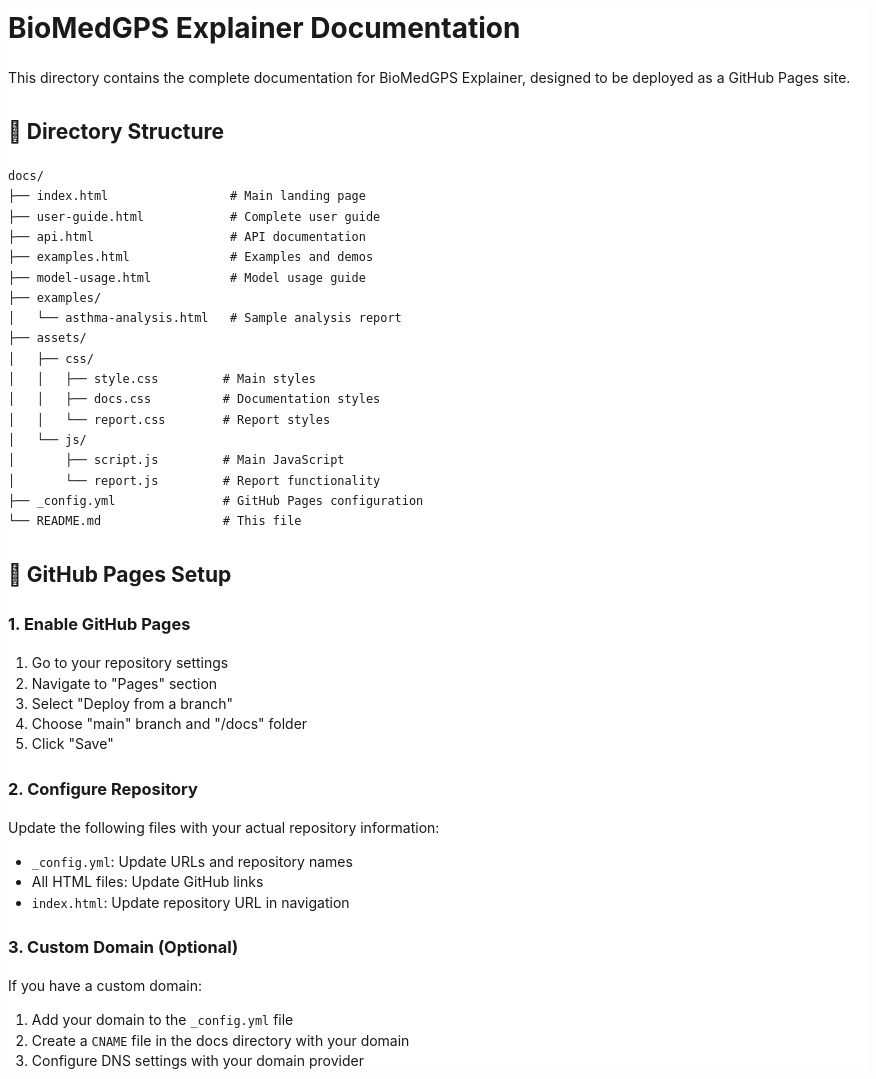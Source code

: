 # BioMedGPS Explainer Documentation

This directory contains the complete documentation for BioMedGPS Explainer, designed to be deployed as a GitHub Pages site.

## 📁 Directory Structure

```
docs/
├── index.html                 # Main landing page
├── user-guide.html            # Complete user guide
├── api.html                   # API documentation
├── examples.html              # Examples and demos
├── model-usage.html           # Model usage guide
├── examples/
│   └── asthma-analysis.html   # Sample analysis report
├── assets/
│   ├── css/
│   │   ├── style.css         # Main styles
│   │   ├── docs.css          # Documentation styles
│   │   └── report.css        # Report styles
│   └── js/
│       ├── script.js         # Main JavaScript
│       └── report.js         # Report functionality
├── _config.yml               # GitHub Pages configuration
└── README.md                 # This file
```

## 🚀 GitHub Pages Setup

### 1. Enable GitHub Pages

1. Go to your repository settings
2. Navigate to "Pages" section
3. Select "Deploy from a branch"
4. Choose "main" branch and "/docs" folder
5. Click "Save"

### 2. Configure Repository

Update the following files with your actual repository information:

- `_config.yml`: Update URLs and repository names
- All HTML files: Update GitHub links
- `index.html`: Update repository URL in navigation

### 3. Custom Domain (Optional)

If you have a custom domain:

1. Add your domain to the `_config.yml` file
2. Create a `CNAME` file in the docs directory with your domain
3. Configure DNS settings with your domain provider
